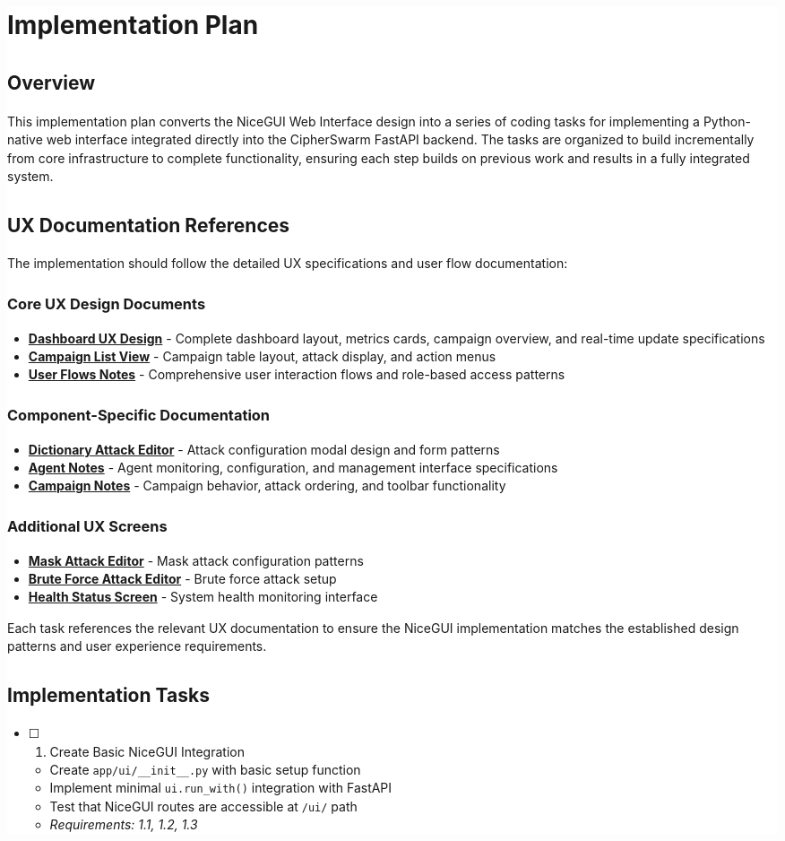 # Implementation Plan

## Overview

This implementation plan converts the NiceGUI Web Interface design into a series of coding tasks for implementing a Python-native web interface integrated directly into the CipherSwarm FastAPI backend. The tasks are organized to build incrementally from core infrastructure to complete functionality, ensuring each step builds on previous work and results in a fully integrated system.

## UX Documentation References

The implementation should follow the detailed UX specifications and user flow documentation:

### Core UX Design Documents
- **[Dashboard UX Design](../../../docs/v2_rewrite_implementation_plan/notes/ui_screens/dashboard-ux.md)** - Complete dashboard layout, metrics cards, campaign overview, and real-time update specifications
- **[Campaign List View](../../../docs/v2_rewrite_implementation_plan/notes/ui_screens/campaign_list_view.md)** - Campaign table layout, attack display, and action menus
- **[User Flows Notes](../../../docs/v2_rewrite_implementation_plan/notes/user_flows_notes.md)** - Comprehensive user interaction flows and role-based access patterns

### Component-Specific Documentation
- **[Dictionary Attack Editor](../../../docs/v2_rewrite_implementation_plan/notes/ui_screens/new_dictionary_attack_editor.md)** - Attack configuration modal design and form patterns
- **[Agent Notes](../../../docs/v2_rewrite_implementation_plan/notes/agent_notes.md)** - Agent monitoring, configuration, and management interface specifications
- **[Campaign Notes](../../../docs/v2_rewrite_implementation_plan/notes/campaign_notes.md)** - Campaign behavior, attack ordering, and toolbar functionality

### Additional UX Screens
- **[Mask Attack Editor](../../../docs/v2_rewrite_implementation_plan/notes/ui_screens/new_mask_attack_editor.md)** - Mask attack configuration patterns
- **[Brute Force Attack Editor](../../../docs/v2_rewrite_implementation_plan/notes/ui_screens/brute_force_attack_editor.md)** - Brute force attack setup
- **[Health Status Screen](../../../docs/v2_rewrite_implementation_plan/notes/ui_screens/health_status_screen.md)** - System health monitoring interface

Each task references the relevant UX documentation to ensure the NiceGUI implementation matches the established design patterns and user experience requirements.

## Implementation Tasks

- [ ] 1. Create Basic NiceGUI Integration
  - Create `app/ui/__init__.py` with basic setup function
  - Implement minimal `ui.run_with()` integration with FastAPI
  - Test that NiceGUI routes are accessible at `/ui/` path
  - _Requirements: 1.1, 1.2, 1.3_
